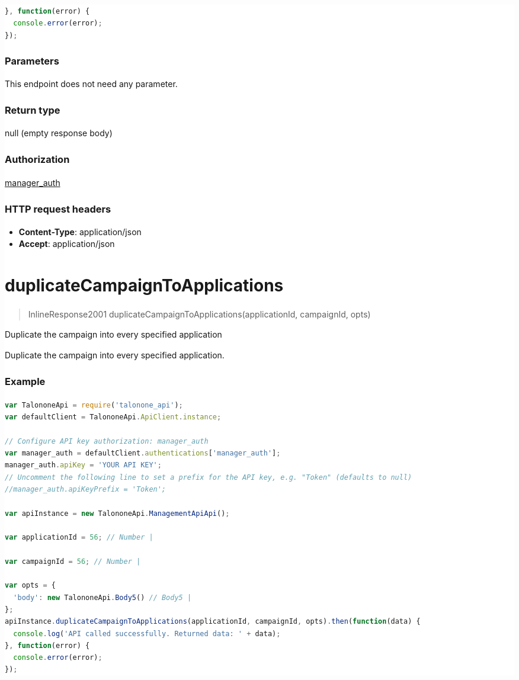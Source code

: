 ```javascript
}, function(error) {
  console.error(error);
});

```

### Parameters
This endpoint does not need any parameter.

### Return type

null (empty response body)

### Authorization

[manager_auth](../README.md#manager_auth)

### HTTP request headers

 - **Content-Type**: application/json
 - **Accept**: application/json

<a name="duplicateCampaignToApplications"></a>
# **duplicateCampaignToApplications**
> InlineResponse2001 duplicateCampaignToApplications(applicationId, campaignId, opts)

Duplicate the campaign into every specified application

Duplicate the campaign into every specified application. 

### Example
```javascript
var TalononeApi = require('talonone_api');
var defaultClient = TalononeApi.ApiClient.instance;

// Configure API key authorization: manager_auth
var manager_auth = defaultClient.authentications['manager_auth'];
manager_auth.apiKey = 'YOUR API KEY';
// Uncomment the following line to set a prefix for the API key, e.g. "Token" (defaults to null)
//manager_auth.apiKeyPrefix = 'Token';

var apiInstance = new TalononeApi.ManagementApiApi();

var applicationId = 56; // Number | 

var campaignId = 56; // Number | 

var opts = { 
  'body': new TalononeApi.Body5() // Body5 | 
};
apiInstance.duplicateCampaignToApplications(applicationId, campaignId, opts).then(function(data) {
  console.log('API called successfully. Returned data: ' + data);
}, function(error) {
  console.error(error);
});

```
